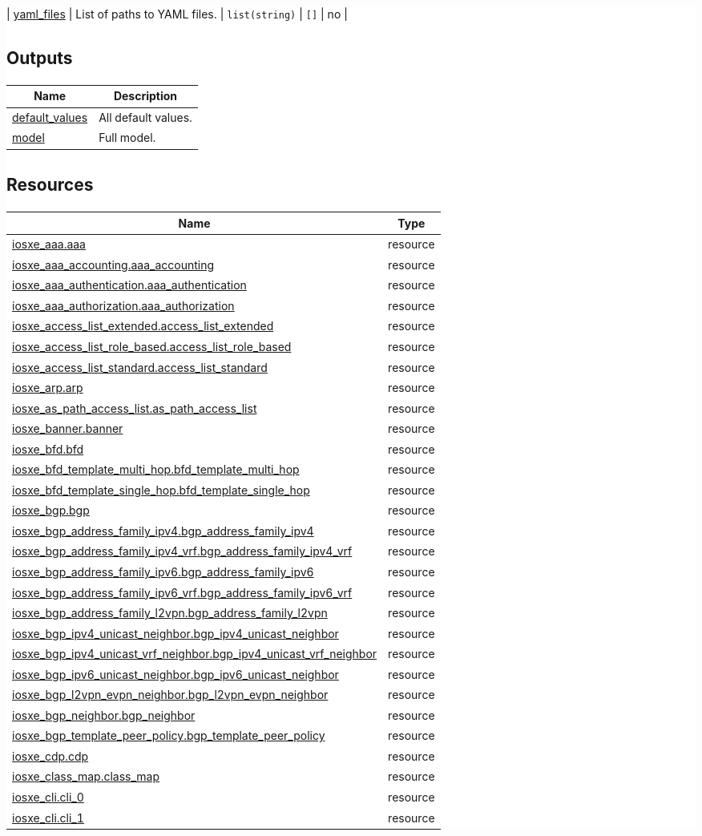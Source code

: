 | <a name="input_yaml_files"></a> [yaml\_files](#input\_yaml\_files) | List of paths to YAML files. | `list(string)` | `[]` | no |
## Outputs

| Name | Description |
|------|-------------|
| <a name="output_default_values"></a> [default\_values](#output\_default\_values) | All default values. |
| <a name="output_model"></a> [model](#output\_model) | Full model. |
## Resources

| Name | Type |
|------|------|
| [iosxe_aaa.aaa](https://registry.terraform.io/providers/CiscoDevNet/iosxe/0.9.3/docs/resources/aaa) | resource |
| [iosxe_aaa_accounting.aaa_accounting](https://registry.terraform.io/providers/CiscoDevNet/iosxe/0.9.3/docs/resources/aaa_accounting) | resource |
| [iosxe_aaa_authentication.aaa_authentication](https://registry.terraform.io/providers/CiscoDevNet/iosxe/0.9.3/docs/resources/aaa_authentication) | resource |
| [iosxe_aaa_authorization.aaa_authorization](https://registry.terraform.io/providers/CiscoDevNet/iosxe/0.9.3/docs/resources/aaa_authorization) | resource |
| [iosxe_access_list_extended.access_list_extended](https://registry.terraform.io/providers/CiscoDevNet/iosxe/0.9.3/docs/resources/access_list_extended) | resource |
| [iosxe_access_list_role_based.access_list_role_based](https://registry.terraform.io/providers/CiscoDevNet/iosxe/0.9.3/docs/resources/access_list_role_based) | resource |
| [iosxe_access_list_standard.access_list_standard](https://registry.terraform.io/providers/CiscoDevNet/iosxe/0.9.3/docs/resources/access_list_standard) | resource |
| [iosxe_arp.arp](https://registry.terraform.io/providers/CiscoDevNet/iosxe/0.9.3/docs/resources/arp) | resource |
| [iosxe_as_path_access_list.as_path_access_list](https://registry.terraform.io/providers/CiscoDevNet/iosxe/0.9.3/docs/resources/as_path_access_list) | resource |
| [iosxe_banner.banner](https://registry.terraform.io/providers/CiscoDevNet/iosxe/0.9.3/docs/resources/banner) | resource |
| [iosxe_bfd.bfd](https://registry.terraform.io/providers/CiscoDevNet/iosxe/0.9.3/docs/resources/bfd) | resource |
| [iosxe_bfd_template_multi_hop.bfd_template_multi_hop](https://registry.terraform.io/providers/CiscoDevNet/iosxe/0.9.3/docs/resources/bfd_template_multi_hop) | resource |
| [iosxe_bfd_template_single_hop.bfd_template_single_hop](https://registry.terraform.io/providers/CiscoDevNet/iosxe/0.9.3/docs/resources/bfd_template_single_hop) | resource |
| [iosxe_bgp.bgp](https://registry.terraform.io/providers/CiscoDevNet/iosxe/0.9.3/docs/resources/bgp) | resource |
| [iosxe_bgp_address_family_ipv4.bgp_address_family_ipv4](https://registry.terraform.io/providers/CiscoDevNet/iosxe/0.9.3/docs/resources/bgp_address_family_ipv4) | resource |
| [iosxe_bgp_address_family_ipv4_vrf.bgp_address_family_ipv4_vrf](https://registry.terraform.io/providers/CiscoDevNet/iosxe/0.9.3/docs/resources/bgp_address_family_ipv4_vrf) | resource |
| [iosxe_bgp_address_family_ipv6.bgp_address_family_ipv6](https://registry.terraform.io/providers/CiscoDevNet/iosxe/0.9.3/docs/resources/bgp_address_family_ipv6) | resource |
| [iosxe_bgp_address_family_ipv6_vrf.bgp_address_family_ipv6_vrf](https://registry.terraform.io/providers/CiscoDevNet/iosxe/0.9.3/docs/resources/bgp_address_family_ipv6_vrf) | resource |
| [iosxe_bgp_address_family_l2vpn.bgp_address_family_l2vpn](https://registry.terraform.io/providers/CiscoDevNet/iosxe/0.9.3/docs/resources/bgp_address_family_l2vpn) | resource |
| [iosxe_bgp_ipv4_unicast_neighbor.bgp_ipv4_unicast_neighbor](https://registry.terraform.io/providers/CiscoDevNet/iosxe/0.9.3/docs/resources/bgp_ipv4_unicast_neighbor) | resource |
| [iosxe_bgp_ipv4_unicast_vrf_neighbor.bgp_ipv4_unicast_vrf_neighbor](https://registry.terraform.io/providers/CiscoDevNet/iosxe/0.9.3/docs/resources/bgp_ipv4_unicast_vrf_neighbor) | resource |
| [iosxe_bgp_ipv6_unicast_neighbor.bgp_ipv6_unicast_neighbor](https://registry.terraform.io/providers/CiscoDevNet/iosxe/0.9.3/docs/resources/bgp_ipv6_unicast_neighbor) | resource |
| [iosxe_bgp_l2vpn_evpn_neighbor.bgp_l2vpn_evpn_neighbor](https://registry.terraform.io/providers/CiscoDevNet/iosxe/0.9.3/docs/resources/bgp_l2vpn_evpn_neighbor) | resource |
| [iosxe_bgp_neighbor.bgp_neighbor](https://registry.terraform.io/providers/CiscoDevNet/iosxe/0.9.3/docs/resources/bgp_neighbor) | resource |
| [iosxe_bgp_template_peer_policy.bgp_template_peer_policy](https://registry.terraform.io/providers/CiscoDevNet/iosxe/0.9.3/docs/resources/bgp_template_peer_policy) | resource |
| [iosxe_cdp.cdp](https://registry.terraform.io/providers/CiscoDevNet/iosxe/0.9.3/docs/resources/cdp) | resource |
| [iosxe_class_map.class_map](https://registry.terraform.io/providers/CiscoDevNet/iosxe/0.9.3/docs/resources/class_map) | resource |
| [iosxe_cli.cli_0](https://registry.terraform.io/providers/CiscoDevNet/iosxe/0.9.3/docs/resources/cli) | resource |
| [iosxe_cli.cli_1](https://registry.terraform.io/providers/CiscoDevNet/iosxe/0.9.3/docs/resources/cli) | resource |